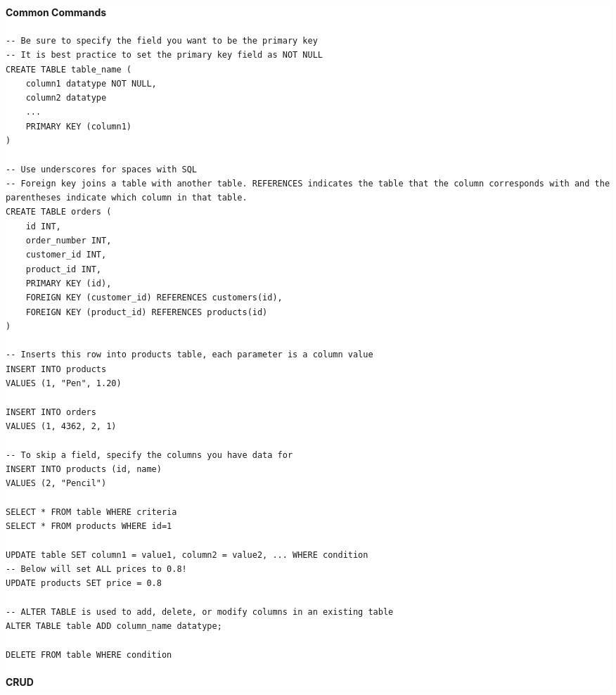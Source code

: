#### Common Commands

```
-- Be sure to specify the field you want to be the primary key
-- It is best practice to set the primary key field as NOT NULL
CREATE TABLE table_name (
    column1 datatype NOT NULL,
    column2 datatype
    ...
    PRIMARY KEY (column1)
)

-- Use underscores for spaces with SQL
-- Foreign key joins a table with another table. REFERENCES indicates the table that the column corresponds with and the parentheses indicate which column in that table.
CREATE TABLE orders (
    id INT,
    order_number INT,
    customer_id INT,
    product_id INT,
    PRIMARY KEY (id),
    FOREIGN KEY (customer_id) REFERENCES customers(id),
    FOREIGN KEY (product_id) REFERENCES products(id)
)

-- Inserts this row into products table, each parameter is a column value
INSERT INTO products
VALUES (1, "Pen", 1.20)

INSERT INTO orders
VALUES (1, 4362, 2, 1)

-- To skip a field, specify the columns you have data for
INSERT INTO products (id, name)
VALUES (2, "Pencil")

SELECT * FROM table WHERE criteria
SELECT * FROM products WHERE id=1

UPDATE table SET column1 = value1, column2 = value2, ... WHERE condition
-- Below will set ALL prices to 0.8!
UPDATE products SET price = 0.8

-- ALTER TABLE is used to add, delete, or modify columns in an existing table
ALTER TABLE table ADD column_name datatype;

DELETE FROM table WHERE condition

```

#### CRUD
